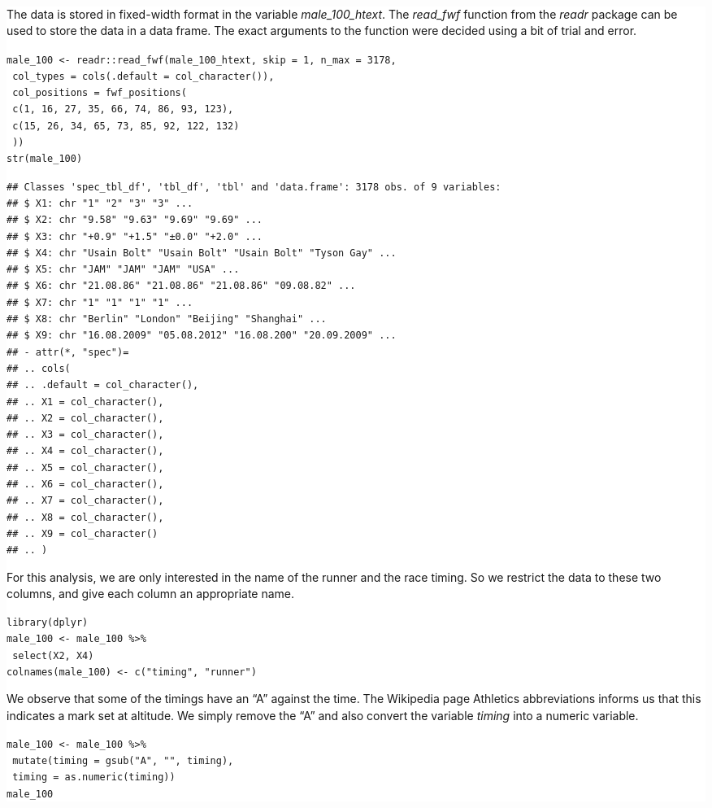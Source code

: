 The data is stored in fixed-width format in the variable *male_100_htext*. The *read_fwf* function from the *readr* package can be used to store the data in a data frame. The exact arguments to the function were decided using a bit of trial and error.

```
male_100 <- readr::read_fwf(male_100_htext, skip = 1, n_max = 3178,
 col_types = cols(.default = col_character()),
 col_positions = fwf_positions(
 c(1, 16, 27, 35, 66, 74, 86, 93, 123),
 c(15, 26, 34, 65, 73, 85, 92, 122, 132)
 ))
str(male_100)
```

```
## Classes 'spec_tbl_df', 'tbl_df', 'tbl' and 'data.frame': 3178 obs. of 9 variables:
## $ X1: chr "1" "2" "3" "3" ...
## $ X2: chr "9.58" "9.63" "9.69" "9.69" ...
## $ X3: chr "+0.9" "+1.5" "±0.0" "+2.0" ...
## $ X4: chr "Usain Bolt" "Usain Bolt" "Usain Bolt" "Tyson Gay" ...
## $ X5: chr "JAM" "JAM" "JAM" "USA" ...
## $ X6: chr "21.08.86" "21.08.86" "21.08.86" "09.08.82" ...
## $ X7: chr "1" "1" "1" "1" ...
## $ X8: chr "Berlin" "London" "Beijing" "Shanghai" ...
## $ X9: chr "16.08.2009" "05.08.2012" "16.08.200" "20.09.2009" ...
## - attr(*, "spec")=
## .. cols(
## .. .default = col_character(),
## .. X1 = col_character(),
## .. X2 = col_character(),
## .. X3 = col_character(),
## .. X4 = col_character(),
## .. X5 = col_character(),
## .. X6 = col_character(),
## .. X7 = col_character(),
## .. X8 = col_character(),
## .. X9 = col_character()
## .. )
```

For this analysis, we are only interested in the name of the runner and the race timing. So we restrict the data to these two columns, and give each column an appropriate name.

```
library(dplyr)
male_100 <- male_100 %>%
 select(X2, X4)
colnames(male_100) <- c("timing", "runner")
```

We observe that some of the timings have an “A” against the time. The Wikipedia page Athletics abbreviations informs us that this indicates a mark set at altitude. We simply remove the “A” and also convert the variable *timing* into a numeric variable.

```
male_100 <- male_100 %>%
 mutate(timing = gsub("A", "", timing),
 timing = as.numeric(timing))
male_100
```
